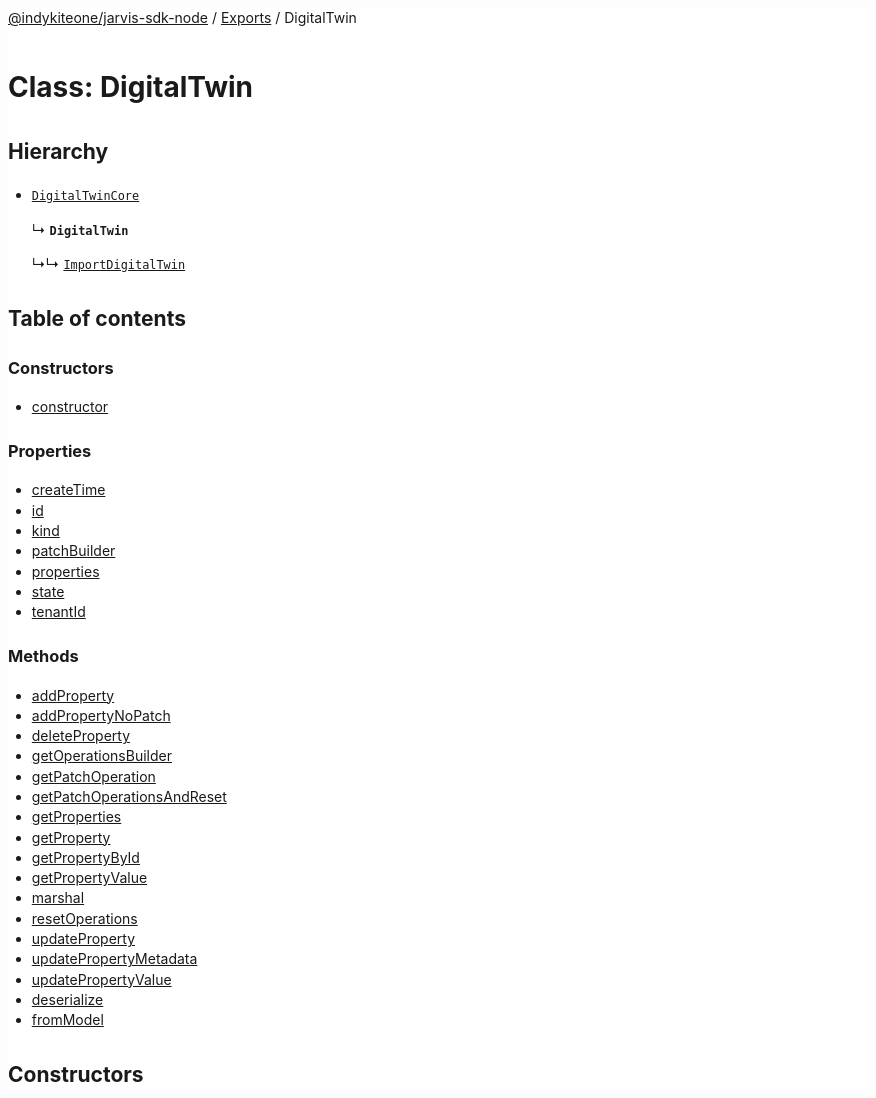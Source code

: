 [@indykiteone/jarvis-sdk-node](../README.md) / [Exports](../modules.md) / DigitalTwin

# Class: DigitalTwin

## Hierarchy

- [`DigitalTwinCore`](DigitalTwinCore.md)

  ↳ **`DigitalTwin`**

  ↳↳ [`ImportDigitalTwin`](ImportDigitalTwin.md)

## Table of contents

### Constructors

- [constructor](DigitalTwin.md#constructor)

### Properties

- [createTime](DigitalTwin.md#createtime)
- [id](DigitalTwin.md#id)
- [kind](DigitalTwin.md#kind)
- [patchBuilder](DigitalTwin.md#patchbuilder)
- [properties](DigitalTwin.md#properties)
- [state](DigitalTwin.md#state)
- [tenantId](DigitalTwin.md#tenantid)

### Methods

- [addProperty](DigitalTwin.md#addproperty)
- [addPropertyNoPatch](DigitalTwin.md#addpropertynopatch)
- [deleteProperty](DigitalTwin.md#deleteproperty)
- [getOperationsBuilder](DigitalTwin.md#getoperationsbuilder)
- [getPatchOperation](DigitalTwin.md#getpatchoperation)
- [getPatchOperationsAndReset](DigitalTwin.md#getpatchoperationsandreset)
- [getProperties](DigitalTwin.md#getproperties)
- [getProperty](DigitalTwin.md#getproperty)
- [getPropertyById](DigitalTwin.md#getpropertybyid)
- [getPropertyValue](DigitalTwin.md#getpropertyvalue)
- [marshal](DigitalTwin.md#marshal)
- [resetOperations](DigitalTwin.md#resetoperations)
- [updateProperty](DigitalTwin.md#updateproperty)
- [updatePropertyMetadata](DigitalTwin.md#updatepropertymetadata)
- [updatePropertyValue](DigitalTwin.md#updatepropertyvalue)
- [deserialize](DigitalTwin.md#deserialize)
- [fromModel](DigitalTwin.md#frommodel)

## Constructors
